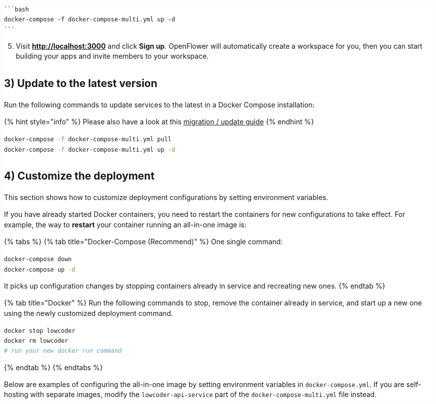    ```bash
    docker-compose -f docker-compose-multi.yml up -d
    ```
5. Visit [**http://localhost:3000**](http://localhost:3000) and click **Sign up**. OpenFlower will automatically create a workspace for you, then you can start building your apps and invite members to your workspace.

## 3) Update to the latest version <a href="#update-multi" id="update-multi"></a>

Run the following commands to update services to the latest in a Docker Compose installation:

{% hint style="info" %}
Please also have a look at this [migration / update guide](lowcoder-version-update.md)
{% endhint %}

```bash
docker-compose -f docker-compose-multi.yml pull
docker-compose -f docker-compose-multi.yml up -d
```

## 4) Customize the deployment

This section shows how to customize deployment configurations by setting environment variables.

If you have already started Docker containers, you need to restart the containers for new configurations to take effect. For example, the way to **restart** your container running an all-in-one image is:

{% tabs %}
{% tab title="Docker-Compose (Recommend)" %}
One single command:

```bash
docker-compose down
docker-compose up -d
```

It picks up configuration changes by stopping containers already in service and recreating new ones.
{% endtab %}

{% tab title="Docker" %}
Run the following commands to stop, remove the container already in service, and start up a new one using the newly customized deployment command.

```bash
docker stop lowcoder
docker rm lowcoder
# run your new docker run command
```
{% endtab %}
{% endtabs %}

Below are examples of configuring the all-in-one image by setting environment variables in `docker-compose.yml`. If you are self-hosting with separate images, modify the `lowcoder-api-service` part of the `docker-compose-multi.yml` file instead.
